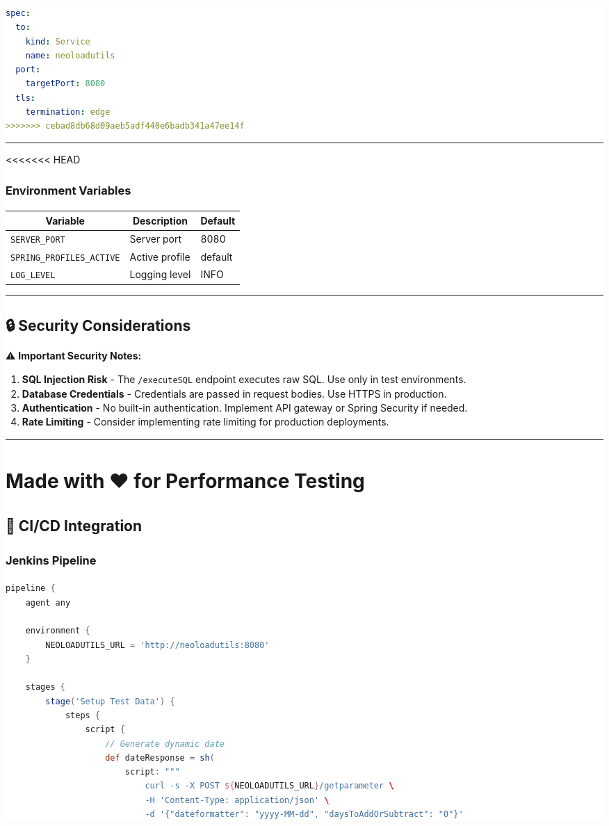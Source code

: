 ```yaml
spec:
  to:
    kind: Service
    name: neoloadutils
  port:
    targetPort: 8080
  tls:
    termination: edge
>>>>>>> cebad8db68d09aeb5adf440e6badb341a47ee14f
```

---

<<<<<<< HEAD
### Environment Variables

| Variable | Description | Default |
|----------|-------------|---------|
| `SERVER_PORT` | Server port | 8080 |
| `SPRING_PROFILES_ACTIVE` | Active profile | default |
| `LOG_LEVEL` | Logging level | INFO |

---


## 🔒 Security Considerations

⚠️ **Important Security Notes:**

1. **SQL Injection Risk** - The `/executeSQL` endpoint executes raw SQL. Use only in test environments.
2. **Database Credentials** - Credentials are passed in request bodies. Use HTTPS in production.
3. **Authentication** - No built-in authentication. Implement API gateway or Spring Security if needed.
4. **Rate Limiting** - Consider implementing rate limiting for production deployments.

---

**Made with ❤️ for Performance Testing**
=======
## 🔄 CI/CD Integration

### Jenkins Pipeline

```groovy
pipeline {
    agent any
    
    environment {
        NEOLOADUTILS_URL = 'http://neoloadutils:8080'
    }
    
    stages {
        stage('Setup Test Data') {
            steps {
                script {
                    // Generate dynamic date
                    def dateResponse = sh(
                        script: """
                            curl -s -X POST ${NEOLOADUTILS_URL}/getparameter \
                            -H 'Content-Type: application/json' \
                            -d '{"dateformatter": "yyyy-MM-dd", "daysToAddOrSubtract": "0"}'
```